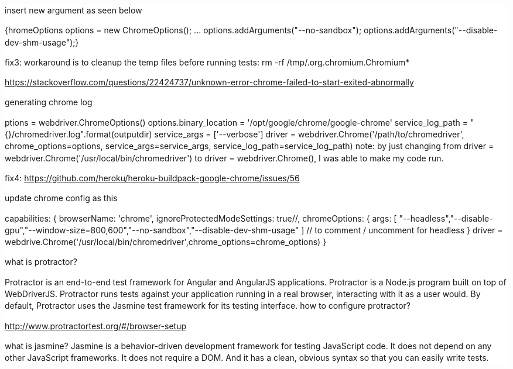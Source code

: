 insert new argument as seen below

{hromeOptions options = new ChromeOptions();
        ...
        options.addArguments("--no-sandbox");
        options.addArguments("--disable-dev-shm-usage");}

fix3:
workaround  is to cleanup the temp files before running tests:
rm -rf /tmp/.org.chromium.Chromium*

https://stackoverflow.com/questions/22424737/unknown-error-chrome-failed-to-start-exited-abnormally

generating chrome log

ptions = webdriver.ChromeOptions()
options.binary_location = '/opt/google/chrome/google-chrome'
service_log_path = "{}/chromedriver.log".format(outputdir)
service_args = ['--verbose']
driver = webdriver.Chrome('/path/to/chromedriver',
        chrome_options=options,
        service_args=service_args,
        service_log_path=service_log_path)
note:
by just changing from driver = webdriver.Chrome('/usr/local/bin/chromedriver') to driver = webdriver.Chrome(), I was able to make my code run.

fix4:
https://github.com/heroku/heroku-buildpack-google-chrome/issues/56

update chrome config as this

capabilities: {
browserName: 'chrome',
ignoreProtectedModeSettings: true//,
chromeOptions: {
args: [ "--headless","--disable-gpu","--window-size=800,600","--no-sandbox","--disable-dev-shm-usage" ] // to comment / uncomment for headless
}
driver = webdrive.Chrome('/usr/local/bin/chromedriver',chrome_options=chrome_options)
}

what is protractor?


Protractor is an end-to-end test framework for Angular and AngularJS applications. Protractor is a Node.js program built on top of WebDriverJS. Protractor runs tests against your application running in a real browser, interacting with it as a user would.
By default, Protractor uses the Jasmine test framework for its testing interface.
how to configure protractor?

http://www.protractortest.org/#/browser-setup

what is jasmine?
Jasmine is a behavior-driven development framework for testing JavaScript code. It does not depend on any other JavaScript frameworks. It does not require a DOM. And it has a clean, obvious syntax so that you can easily write tests.

